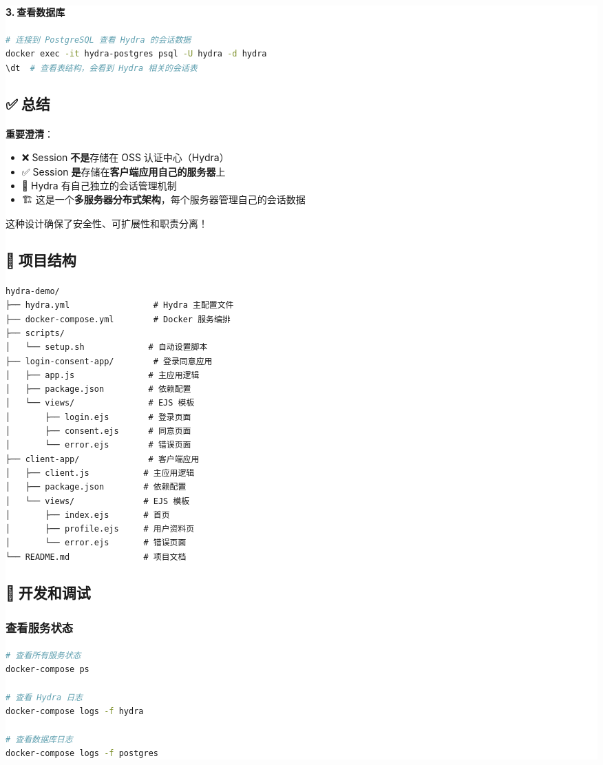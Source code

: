 #### 3. **查看数据库**
```bash
# 连接到 PostgreSQL 查看 Hydra 的会话数据
docker exec -it hydra-postgres psql -U hydra -d hydra
\dt  # 查看表结构，会看到 Hydra 相关的会话表
```

## ✅ 总结

**重要澄清**：
- ❌ Session **不是**存储在 OSS 认证中心（Hydra）
- ✅ Session **是**存储在**客户端应用自己的服务器**上
- 🔄 Hydra 有自己独立的会话管理机制
- 🏗️ 这是一个**多服务器分布式架构**，每个服务器管理自己的会话数据

这种设计确保了安全性、可扩展性和职责分离！

## 📁 项目结构

```
hydra-demo/
├── hydra.yml                 # Hydra 主配置文件
├── docker-compose.yml        # Docker 服务编排
├── scripts/
│   └── setup.sh             # 自动设置脚本
├── login-consent-app/        # 登录同意应用
│   ├── app.js               # 主应用逻辑
│   ├── package.json         # 依赖配置
│   └── views/               # EJS 模板
│       ├── login.ejs        # 登录页面
│       ├── consent.ejs      # 同意页面
│       └── error.ejs        # 错误页面
├── client-app/              # 客户端应用
│   ├── client.js           # 主应用逻辑
│   ├── package.json        # 依赖配置
│   └── views/              # EJS 模板
│       ├── index.ejs       # 首页
│       ├── profile.ejs     # 用户资料页
│       └── error.ejs       # 错误页面
└── README.md               # 项目文档
```

## 🔧 开发和调试

### 查看服务状态

```bash
# 查看所有服务状态
docker-compose ps

# 查看 Hydra 日志
docker-compose logs -f hydra

# 查看数据库日志
docker-compose logs -f postgres
```
